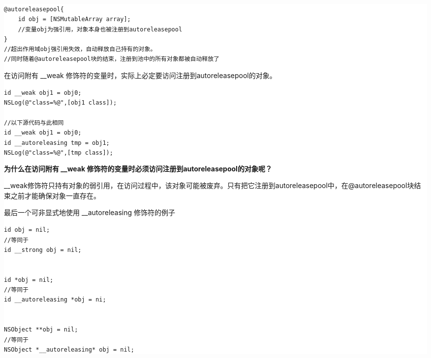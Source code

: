```OC
@autoreleasepool{
	id obj = [NSMutableArray array];
	//变量obj为强引用，对象本身也被注册到autoreleasepool
}
//超出作用域obj强引用失效，自动释放自己持有的对象。
//同时随着@autoreleasepool块的结束，注册到池中的所有对象都被自动释放了

```

在访问附有 __weak 修饰符的变量时，实际上必定要访问注册到autoreleasepool的对象。

```OC
id __weak obj1 = obj0;
NSLog(@"class=%@",[obj1 class]);

//以下源代码与此相同
id __weak obj1 = obj0;
id __autoreleasing tmp = obj1;
NSLog(@"class=%@",[tmp class]);

```

**为什么在访问附有 __weak 修饰符的变量时必须访问注册到autoreleasepool的对象呢？**

__weak修饰符只持有对象的弱引用，在访问过程中，该对象可能被废弃。只有把它注册到autoreleasepool中，在@autoreleasepool块结束之前才能确保对象一直存在。


最后一个可非显式地使用 __autoreleasing 修饰符的例子 

```OC
id obj = nil;
//等同于
id __strong obj = nil;


id *obj = nil;
//等同于
id __autoreleasing *obj = ni;


NSObject **obj = nil;
//等同于
NSObject *__autoreleasing* obj = nil;

```
























